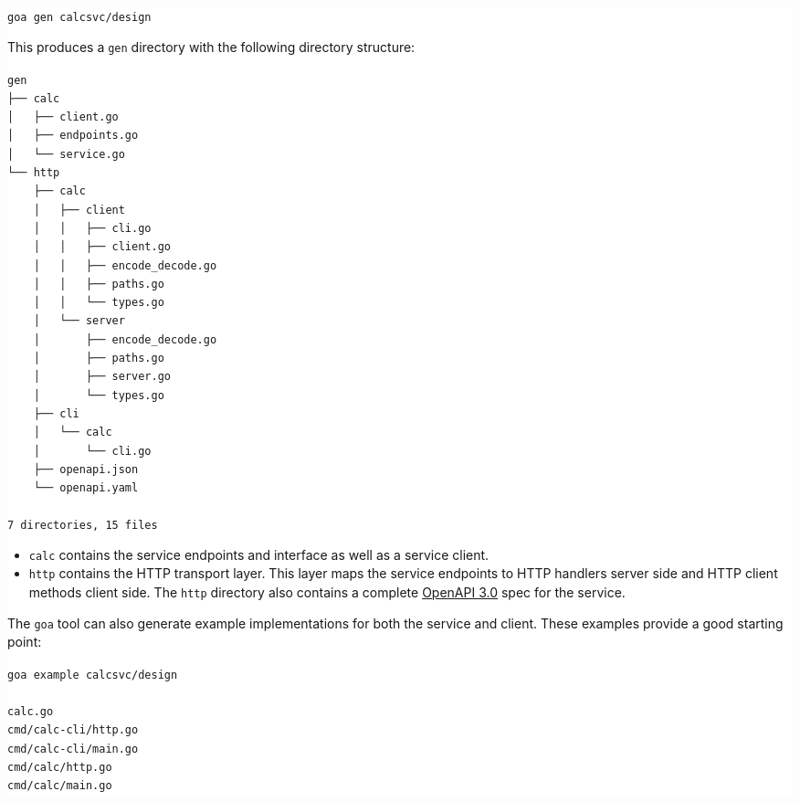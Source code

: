 ``` bash
goa gen calcsvc/design
```

This produces a `gen` directory with the following directory structure:

``` text
gen
├── calc
│   ├── client.go
│   ├── endpoints.go
│   └── service.go
└── http
    ├── calc
    │   ├── client
    │   │   ├── cli.go
    │   │   ├── client.go
    │   │   ├── encode_decode.go
    │   │   ├── paths.go
    │   │   └── types.go
    │   └── server
    │       ├── encode_decode.go
    │       ├── paths.go
    │       ├── server.go
    │       └── types.go
    ├── cli
    │   └── calc
    │       └── cli.go
    ├── openapi.json
    └── openapi.yaml

7 directories, 15 files
```

* `calc` contains the service endpoints and interface as well as a service
  client.
* `http` contains the HTTP transport layer. This layer maps the service
  endpoints to HTTP handlers server side and HTTP client methods client side.
  The `http` directory also contains a complete
  [OpenAPI 3.0](https://github.com/OAI/OpenAPI-Specification/blob/master/versions/3.0.3.md)
  spec for the service.

The `goa` tool can also generate example implementations for both the service
and client. These examples provide a good starting point:

``` text
goa example calcsvc/design

calc.go
cmd/calc-cli/http.go
cmd/calc-cli/main.go
cmd/calc/http.go
cmd/calc/main.go
```
